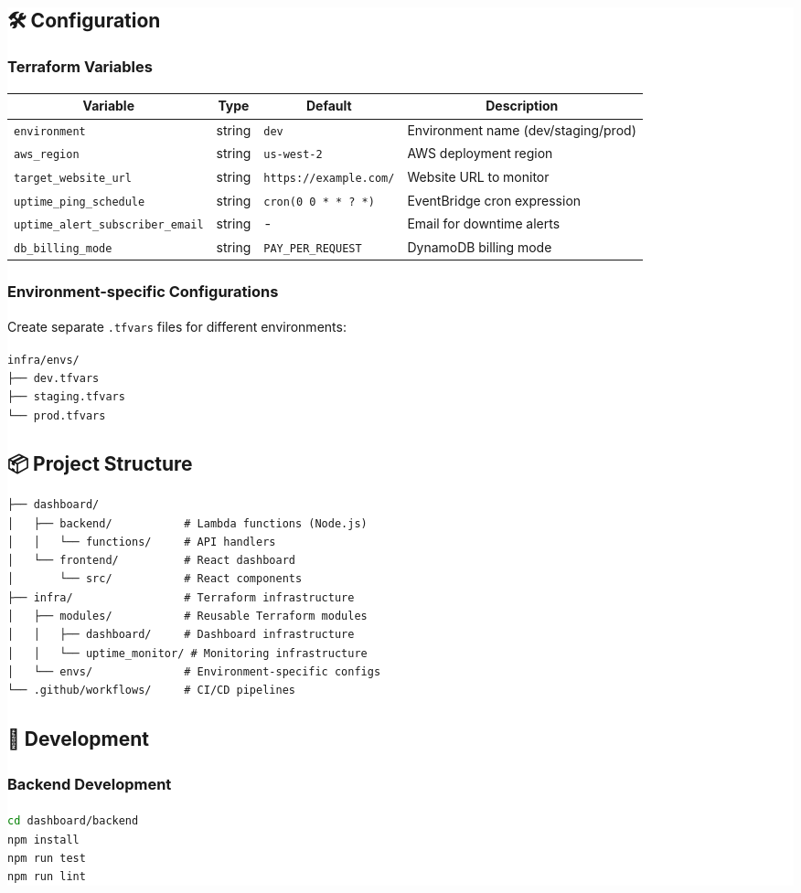 ## 🛠️ Configuration

### Terraform Variables

| Variable | Type | Default | Description |
|----------|------|---------|-------------|
| `environment` | string | `dev` | Environment name (dev/staging/prod) |
| `aws_region` | string | `us-west-2` | AWS deployment region |
| `target_website_url` | string | `https://example.com/` | Website URL to monitor |
| `uptime_ping_schedule` | string | `cron(0 0 * * ? *)` | EventBridge cron expression |
| `uptime_alert_subscriber_email` | string | - | Email for downtime alerts |
| `db_billing_mode` | string | `PAY_PER_REQUEST` | DynamoDB billing mode |

### Environment-specific Configurations

Create separate `.tfvars` files for different environments:

```bash
infra/envs/
├── dev.tfvars
├── staging.tfvars
└── prod.tfvars
```

## 📦 Project Structure

```
├── dashboard/
│   ├── backend/           # Lambda functions (Node.js)
│   │   └── functions/     # API handlers
│   └── frontend/          # React dashboard
│       └── src/           # React components
├── infra/                 # Terraform infrastructure
│   ├── modules/           # Reusable Terraform modules
│   │   ├── dashboard/     # Dashboard infrastructure
│   │   └── uptime_monitor/ # Monitoring infrastructure
│   └── envs/              # Environment-specific configs
└── .github/workflows/     # CI/CD pipelines
```

## 🔧 Development

### Backend Development

```bash
cd dashboard/backend
npm install
npm run test
npm run lint
```
